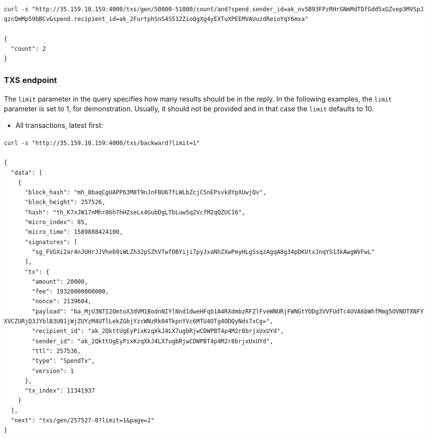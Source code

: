 ```
curl -s "http://35.159.10.159:4000/txs/gen/50000-51000/count/and?spend.sender_id=ak_nv5B93FPzRHrGNmMdTDfGdd5xGZvep3MVSpJqzcQmMp59bBCv&spend.recipient_id=ak_2FurtphSnS4S512ZioQgXg4yEXTuXPEEMVAUuzdReioYqY6mxa"

{
  "count": 2
}

```

### TXS endpoint

The `limit` parameter in the query specifies how many results should be in the reply.
In the following examples, the `limit` parameter is set to 1, for demonstration.
Usually, it should not be provided and in that case the `limit` defaults to 10.

* All transactions, latest first:

```
curl -s "http://35.159.10.159:4000/txs/backward?limit=1"

{
  "data": [
    {
      "block_hash": "mh_8baqCgUAPP63M8T9nJnFBU67fLWLbZcjC5nEPsvk8YpXUwjQv",
      "block_height": 257526,
      "hash": "th_K7xJW17nMhr86h7hHZseLx4GubDgLTbLuw5q2VcfM2qQZUC16",
      "micro_index": 85,
      "micro_time": 1589888424100,
      "signatures": [
        "sg_FVGXi2ar4nJUHrJJVheb9iWLZh32pSZhVTwfDBYiji7pyJxaNhZXwPmyHLgSsqzAgqA8g34pDKUtxJnqYS13kAwgWVFwL"
      ],
      "tx": {
        "amount": 20000,
        "fee": 19320000000000,
        "nonce": 2139604,
        "payload": "ba_MjU3NTI2OmtoX3dVM1BodnNIYlNnd1dweHFqb1A4RXdmbzRFZlFveWNURjFWNGtYODg3VVFUdTc4UVA6bWhfMmg5OVNOTXNFYXVCZURjQ3JYblB3U01jWjZUYzM4UTlLekZGbjYzcWNzRk04TkpnYVc6MTU4OTg4ODQyNds7xCg=",
        "recipient_id": "ak_2QkttUgEyPixKzqXkJ4LX7ugbRjwCDWPBT4p4M2r8brjxUxUYd",
        "sender_id": "ak_2QkttUgEyPixKzqXkJ4LX7ugbRjwCDWPBT4p4M2r8brjxUxUYd",
        "ttl": 257536,
        "type": "SpendTx",
        "version": 1
      },
      "tx_index": 11341937
    }
  ],
  "next": "txs/gen/257527-0?limit=1&page=2"
}
```

